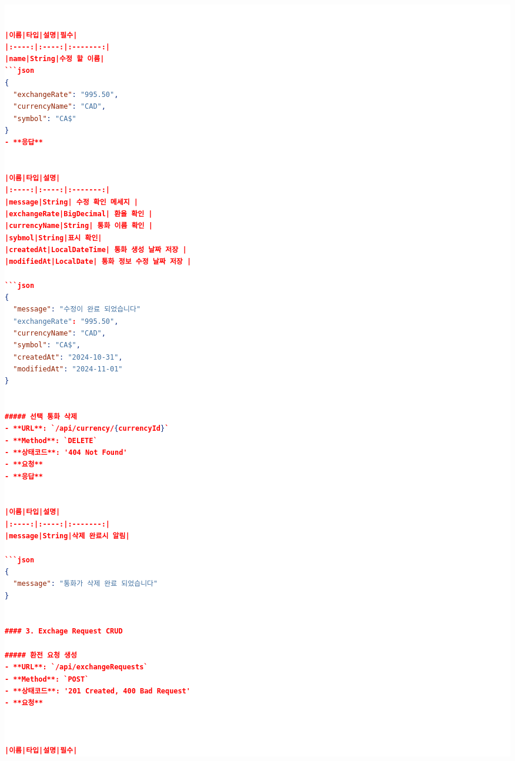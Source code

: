   ```json

  
  |이름|타입|설명|필수|
  |:----:|:----:|:-------:|
  |name|String|수정 할 이름|
  ```json
  {
    "exchangeRate": "995.50",
    "currencyName": "CAD",
    "symbol": "CA$"
  }
- **응답**

  
  |이름|타입|설명|
  |:----:|:----:|:-------:|
  |message|String| 수정 확인 메세지 |
  |exchangeRate|BigDecimal| 환율 확인 |
  |currencyName|String| 통화 이름 확인 |
  |sybmol|String|표시 확인|
  |createdAt|LocalDateTime| 통화 생성 날짜 저장 |
  |modifiedAt|LocalDate| 통화 정보 수정 날짜 저장 |
  
  ```json
  {
    "message": "수정이 완료 되었습니다"
    "exchangeRate": "995.50",
    "currencyName": "CAD",
    "symbol": "CA$",
    "createdAt": "2024-10-31",
    "modifiedAt": "2024-11-01"
  }

  
##### 선택 통화 삭제
- **URL**: `/api/currency/{currencyId}`
- **Method**: `DELETE`
- **상태코드**: '404 Not Found'
- **요청**
- **응답**

  
  |이름|타입|설명|
  |:----:|:----:|:-------:|
  |message|String|삭제 완료시 알림|

  ```json
  {
    "message": "통화가 삭제 완료 되었습니다"
  }


#### 3. Exchage Request CRUD

##### 환전 요청 생성
- **URL**: `/api/exchangeRequests`
- **Method**: `POST`
- **상태코드**: '201 Created, 400 Bad Request'
- **요청**



  |이름|타입|설명|필수|
  ```